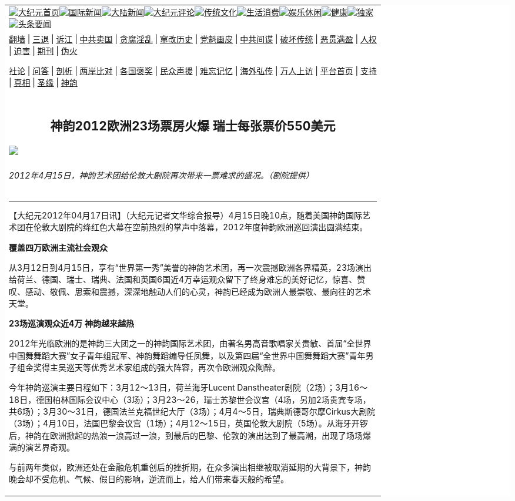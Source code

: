 <a name="1" id="1" target="_blank"></a><span id="1"></span>
<table align=center border="0"><tr><td colspan="2" VALIGN=TOP><a href="https://github.com/jvegqd373/djy/blob/master/gb/nf1351518.md#1"><img src="https://raw.githubusercontent.com/jvegqd373/www/master/t/djy/1.jpg" title="大纪元首页" alt="大纪元首页"></a><a href="https://github.com/jvegqd373/djy/blob/master/gb/n24hr.md#1"><img src="https://raw.githubusercontent.com/jvegqd373/www/master/t/djy/3.jpg" title="国际新闻" alt="国际新闻"></a><a href="https://github.com/jvegqd373/djy/blob/master/gb/nsc413.md#1"><img src="https://raw.githubusercontent.com/jvegqd373/www/master/t/djy/4.jpg" title="大陆新闻" alt="大陆新闻"></a><a href="https://github.com/jvegqd373/djy/blob/master/gb/news392.md#1"><img src="https://raw.githubusercontent.com/jvegqd373/www/master/t/djy/5.jpg" title="大纪元评论" alt="大纪元评论"></a><a href="https://github.com/jvegqd373/djy/blob/master/gb/news2007.md#1"><img src="https://raw.githubusercontent.com/jvegqd373/www/master/t/djy/6.jpg" title="传统文化" alt="传统文化"></a><a href="https://github.com/jvegqd373/djy/blob/master/gb/news2008.md#1"><img src="https://raw.githubusercontent.com/jvegqd373/www/master/t/djy/7.jpg" title="生活消费" alt="生活消费"></a><a href="https://github.com/jvegqd373/djy/blob/master/gb/ncyule.md#1"><img src="https://raw.githubusercontent.com/jvegqd373/www/master/t/djy/8.jpg" title="娱乐休闲" alt="娱乐休闲"></a><a href="https://github.com/jvegqd373/djy/blob/master/gb/nsc1002.md#1"><img src="https://raw.githubusercontent.com/jvegqd373/www/master/t/djy/9.jpg" title="健康" alt="健康"></a><a href="https://github.com/jvegqd373/djy/blob/master/gb/nf6092.md#1"><img src="https://raw.githubusercontent.com/jvegqd373/www/master/t/djy/10a.jpg" title="独家" alt="独家"></a><a href="https://github.com/jvegqd373/djy/blob/master/gb/nf4514.md#1"><img src="https://raw.githubusercontent.com/jvegqd373/www/master/t/djy/12a.jpg" title="头条要闻" alt="头条要闻"></a></td></tr>
<tr><td colspan="2" VALIGN=TOP><a target="_blank" href="https://github.com/jvegqd373/www/blob/master/README.md?zsrh#1">翻墙</a> | <a target="_blank" href="https://github.com/jvegqd373/djy/blob/master/gb/nf5657.md#1">三退</a> | <a target="_blank" href="https://github.com/jvegqd373/djy/blob/master/gb/nf6124.md#1">诉江</a> | <a target="_blank" href="https://github.com/jvegqd373/djy/blob/master/gb/nf1176117.md#1">中共卖国</a> | <a target="_blank" href="https://github.com/jvegqd373/djy/blob/master/gb/nf5773.md#1">贪腐淫乱</a> | <a target="_blank" href="https://github.com/jvegqd373/djy/blob/master/gb/nf1176115.md#1">窜改历史</a> | <a target="_blank" href="https://github.com/jvegqd373/djy/blob/master/gb/nf1176107.md#1">党魁画皮</a> | <a target="_blank" href="https://github.com/jvegqd373/djy/blob/master/gb/nf1320400.md#1">中共间谍</a> | <a target="_blank" href="https://github.com/jvegqd373/djy/blob/master/gb/nf1176114.md#1">破坏传统</a> | <a target="_blank" href="https://github.com/jvegqd373/ntdtv/blob/master/gb/prog447_1.md#1">恶贯满盈</a> | <a target="_blank" href="https://github.com/jvegqd373/djy/blob/master/gb/ncid278.md#1">人权</a> | <a target="_blank" href="https://github.com/jvegqd373/djy/blob/master/gb/nf1176111.md#1">迫害</a> | <a target="_blank" href="https://gitlab.com/szzdlab/mh-qikan/blob/master/README.md#1">期刊</a> | <a target="_blank" href="https://github.com/jvegqd373/djy/blob/master/gb/nf5562.md#1">伪火</a></p><p><a target="_blank" href="https://github.com/jvegqd373/djy/blob/master/gb/9p.md#1">社论</a> | <a target="_blank" href="https://github.com/jvegqd373/djy/blob/master/gb/nf4378.md#1">问答</a> | <a target="_blank" href="https://github.com/jvegqd373/djy/blob/master/gb/nf5792.md#1">剖析</a> | <a target="_blank" href="https://github.com/jvegqd373/djy/blob/master/gb/nf5735.md#1">两岸比对</a> | <a target="_blank" href="https://github.com/jvegqd373/djy/blob/master/gb/nf6119.md#1">各国褒奖</a> | <a target="_blank" href="https://github.com/jvegqd373/djy/blob/master/gb/nf6120.md#1">民众声援</a> | <a target="_blank" href="https://github.com/jvegqd373/djy/blob/master/gb/nf1188594.md#1">难忘记忆</a> | <a target="_blank" href="https://github.com/jvegqd373/djy/blob/master/gb/nf3180.md#1">海外弘传</a> | <a target="_blank" href="https://github.com/jvegqd373/djy/blob/master/gb/nf5410.md#1">万人上访</a> | <a target="_blank" href="https://github.com/jvegqd373/www/blob/master/README.md?zsrh#1">平台首页</a> | <a target="_blank" href="https://github.com/jvegqd373/djy/blob/master/gb/nf4386.md#1">支持</a> | <a target="_blank" href="https://github.com/jvegqd373/djy/blob/master/gb/nf4389.md#1">真相</a> | <a target="_blank" href="https://github.com/jvegqd373/djy/blob/master/gb/nf5790.md#1">圣缘</a> | <a target="_blank" href="https://github.com/jvegqd373/djy/blob/master/gb/nf4786.md#1">神韵</a></td></tr>
<tr><td VALIGN=TOP width="626"><h2 align=center>神韵2012欧洲23场票房火爆 瑞士每张票价550美元</h2>
<img width="600" src="https://i.epochtimes.com/assets/uploads/2012/04/120416234320789-600x380.jpg" />
<h6>2012年4月15日，神韵艺术团给伦敦大剧院再次带来一票难求的盛况。（剧院提供）
</h6>
<hr>
	<p>【大纪元2012年04月17日讯】（大纪元记者文华综合报导）4月15日晚10点，随着美国神韵国际艺术团在伦敦大剧院的绛红色大幕在空前热烈的掌声中落幕，2012年度神韵欧洲巡回演出圆满结束。</p>
<p><B>覆盖四万欧洲主流社会观众</B></p>
<p>从3月12日到4月15日，享有“世界第一秀”美誉的神韵艺术团，再一次震撼欧洲各界精英，23场演出给荷兰、德国、瑞士、瑞典、法国和英国6国近4万幸运观众留下了终身难忘的美好记忆，惊喜、赞叹、感动、敬佩、思索和震撼，深深地触动人们的心灵，神韵已经成为欧洲人最崇敬、最向往的艺术天堂。</p>
<p><b> 23场巡演观众近4万 神韵越来越热</b></p>
<p>2012年光临欧洲的是神韵三大团之一的神韵国际艺术团，由著名男高音歌唱家关贵敏、首届“全世界中国舞舞蹈大赛”女子青年组冠军、神韵舞蹈编导任凤舞，以及第四届“全世界中国舞舞蹈大赛”青年男子组金奖得主吴巡天等优秀艺术家组成的强大阵容，再次令欧洲观众陶醉。</p>
<p>今年神韵巡演主要日程如下：3月12～13日，荷兰海牙Lucent Danstheater剧院（2场）；3月16～18日，德国柏林国际会议中心（3场）；3月23～26，瑞士苏黎世会议宫（4场，另加2场贵宾专场，共6场）；3月30～31日，德国法兰克福世纪大厅（3场）；4月4～5日，瑞典斯德哥尔摩Cirkus大剧院（3场）；4月10日，法国巴黎会议宫（1场）；4月12～15日，英国伦敦大剧院（5场）。从海牙开锣后，神韵在欧洲掀起的热浪一浪高过一浪，到最后的巴黎、伦敦的演出达到了最高潮，出现了场场爆满的演艺界奇观。</p>
<p>与前两年类似，欧洲还处在金融危机重创后的挫折期，在众多演出相继被取消延期的大背景下，神韵晚会却不受危机、气候、假日的影响，逆流而上，给人们带来春天般的希望。</p>
<p></p>
<div style="line-height: 90%; text-align: center;">